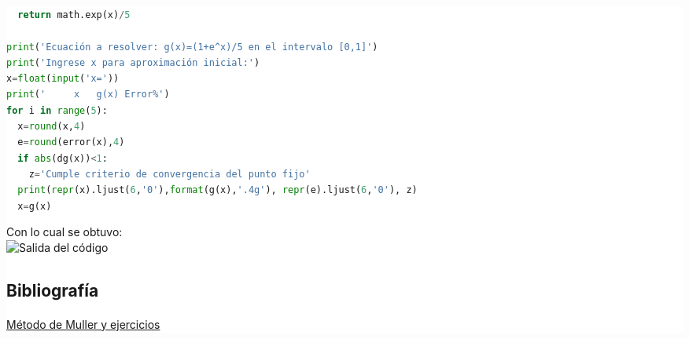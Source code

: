 ``` python
  return math.exp(x)/5
  
print('Ecuación a resolver: g(x)=(1+e^x)/5 en el intervalo [0,1]')
print('Ingrese x para aproximación inicial:')
x=float(input('x='))
print('     x   g(x) Error%')
for i in range(5):
  x=round(x,4)
  e=round(error(x),4)
  if abs(dg(x))<1:
    z='Cumple criterio de convergencia del punto fijo'
  print(repr(x).ljust(6,'0'),format(g(x),'.4g'), repr(e).ljust(6,'0'), z)
  x=g(x)
```
Con lo cual se obtuvo:  
![Salida del código](https://github.com/donadol/analisis_numerico_1826/blob/master/Trabajo%20en%20pareja%201/punto_fijo.png)

## Bibliografía
[Método de Muller y ejercicios](https://prezi.com/ihj_vsqouxcb/metodo-de-muller-y-ejercicios/)
